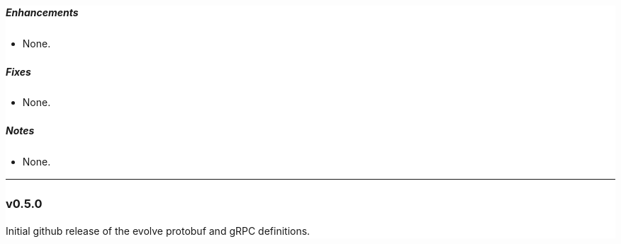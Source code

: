 ##### Enhancements
* None.

##### Fixes
* None.

##### Notes
* None.

---

### v0.5.0

Initial github release of the evolve protobuf and gRPC definitions.
